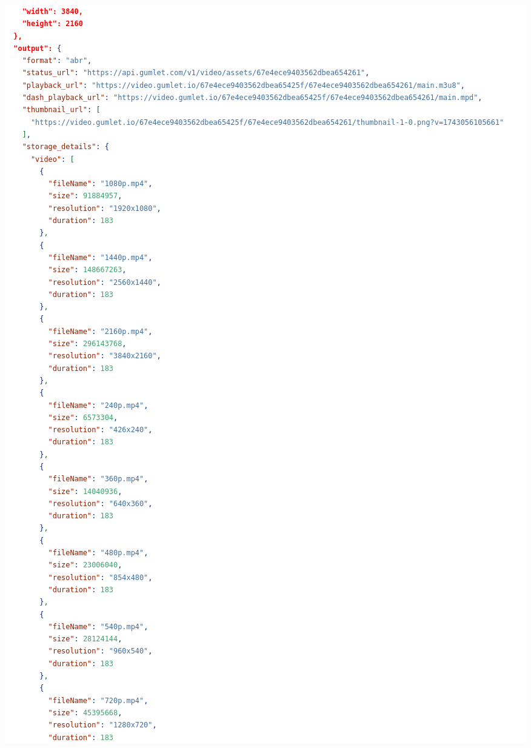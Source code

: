 ```json
    "width": 3840,
    "height": 2160
  },
  "output": {
    "format": "abr",
    "status_url": "https://api.gumlet.com/v1/video/assets/67e4ece9403562dbea654261",
    "playback_url": "https://video.gumlet.io/67e4ece9403562dbea65425f/67e4ece9403562dbea654261/main.m3u8",
    "dash_playback_url": "https://video.gumlet.io/67e4ece9403562dbea65425f/67e4ece9403562dbea654261/main.mpd",
    "thumbnail_url": [
      "https://video.gumlet.io/67e4ece9403562dbea65425f/67e4ece9403562dbea654261/thumbnail-1-0.png?v=1743056105661"
    ],
    "storage_details": {
      "video": [
        {
          "fileName": "1080p.mp4",
          "size": 91884957,
          "resolution": "1920x1080",
          "duration": 183
        },
        {
          "fileName": "1440p.mp4",
          "size": 148667263,
          "resolution": "2560x1440",
          "duration": 183
        },
        {
          "fileName": "2160p.mp4",
          "size": 296143768,
          "resolution": "3840x2160",
          "duration": 183
        },
        {
          "fileName": "240p.mp4",
          "size": 6573304,
          "resolution": "426x240",
          "duration": 183
        },
        {
          "fileName": "360p.mp4",
          "size": 14040936,
          "resolution": "640x360",
          "duration": 183
        },
        {
          "fileName": "480p.mp4",
          "size": 23006040,
          "resolution": "854x480",
          "duration": 183
        },
        {
          "fileName": "540p.mp4",
          "size": 28124144,
          "resolution": "960x540",
          "duration": 183
        },
        {
          "fileName": "720p.mp4",
          "size": 45395668,
          "resolution": "1280x720",
          "duration": 183
```
